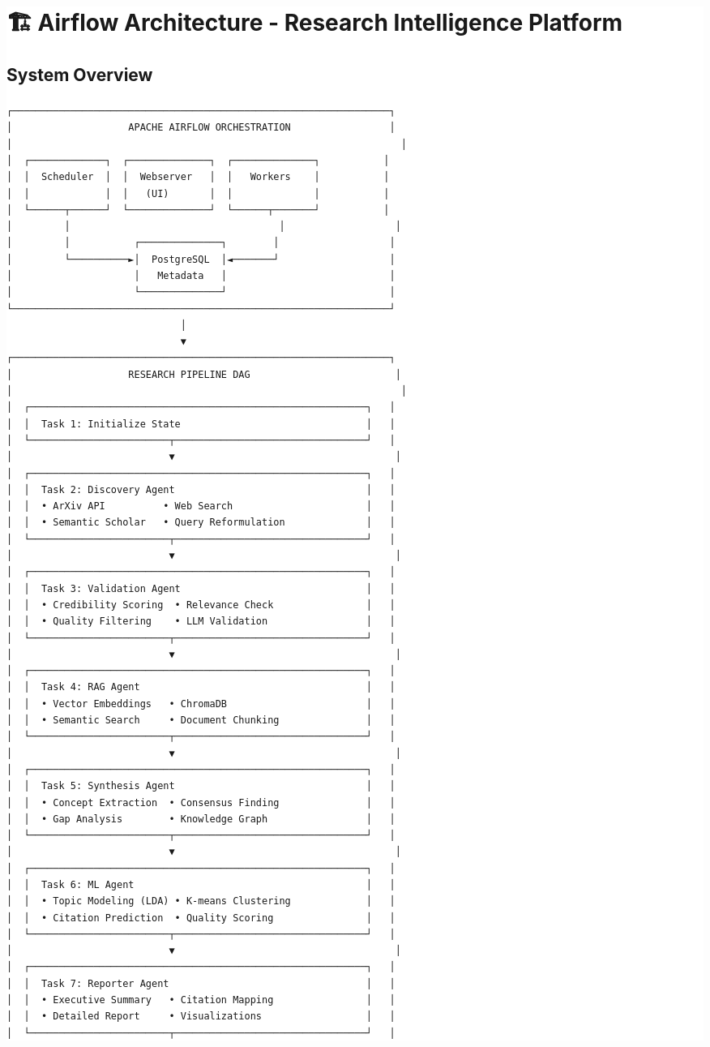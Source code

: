 # 🏗️ Airflow Architecture - Research Intelligence Platform

## System Overview

```
┌─────────────────────────────────────────────────────────────────┐
│                    APACHE AIRFLOW ORCHESTRATION                 │
│                                                                   │
│  ┌─────────────┐  ┌──────────────┐  ┌──────────────┐           │
│  │  Scheduler  │  │  Webserver   │  │   Workers    │           │
│  │             │  │   (UI)       │  │              │           │
│  └──────┬──────┘  └──────────────┘  └──────┬───────┘           │
│         │                                    │                   │
│         │           ┌──────────────┐        │                   │
│         └──────────►│  PostgreSQL  │◄───────┘                   │
│                     │   Metadata   │                            │
│                     └──────────────┘                            │
└─────────────────────────────────────────────────────────────────┘
                              │
                              ▼
┌─────────────────────────────────────────────────────────────────┐
│                    RESEARCH PIPELINE DAG                         │
│                                                                   │
│  ┌──────────────────────────────────────────────────────────┐   │
│  │  Task 1: Initialize State                                │   │
│  └────────────────────────┬─────────────────────────────────┘   │
│                           ▼                                      │
│  ┌──────────────────────────────────────────────────────────┐   │
│  │  Task 2: Discovery Agent                                 │   │
│  │  • ArXiv API          • Web Search                       │   │
│  │  • Semantic Scholar   • Query Reformulation              │   │
│  └────────────────────────┬─────────────────────────────────┘   │
│                           ▼                                      │
│  ┌──────────────────────────────────────────────────────────┐   │
│  │  Task 3: Validation Agent                                │   │
│  │  • Credibility Scoring  • Relevance Check                │   │
│  │  • Quality Filtering    • LLM Validation                 │   │
│  └────────────────────────┬─────────────────────────────────┘   │
│                           ▼                                      │
│  ┌──────────────────────────────────────────────────────────┐   │
│  │  Task 4: RAG Agent                                       │   │
│  │  • Vector Embeddings   • ChromaDB                        │   │
│  │  • Semantic Search     • Document Chunking               │   │
│  └────────────────────────┬─────────────────────────────────┘   │
│                           ▼                                      │
│  ┌──────────────────────────────────────────────────────────┐   │
│  │  Task 5: Synthesis Agent                                 │   │
│  │  • Concept Extraction  • Consensus Finding               │   │
│  │  • Gap Analysis        • Knowledge Graph                 │   │
│  └────────────────────────┬─────────────────────────────────┘   │
│                           ▼                                      │
│  ┌──────────────────────────────────────────────────────────┐   │
│  │  Task 6: ML Agent                                        │   │
│  │  • Topic Modeling (LDA) • K-means Clustering             │   │
│  │  • Citation Prediction  • Quality Scoring                │   │
│  └────────────────────────┬─────────────────────────────────┘   │
│                           ▼                                      │
│  ┌──────────────────────────────────────────────────────────┐   │
│  │  Task 7: Reporter Agent                                  │   │
│  │  • Executive Summary   • Citation Mapping                │   │
│  │  • Detailed Report     • Visualizations                  │   │
│  └────────────────────────┬─────────────────────────────────┘   │
```